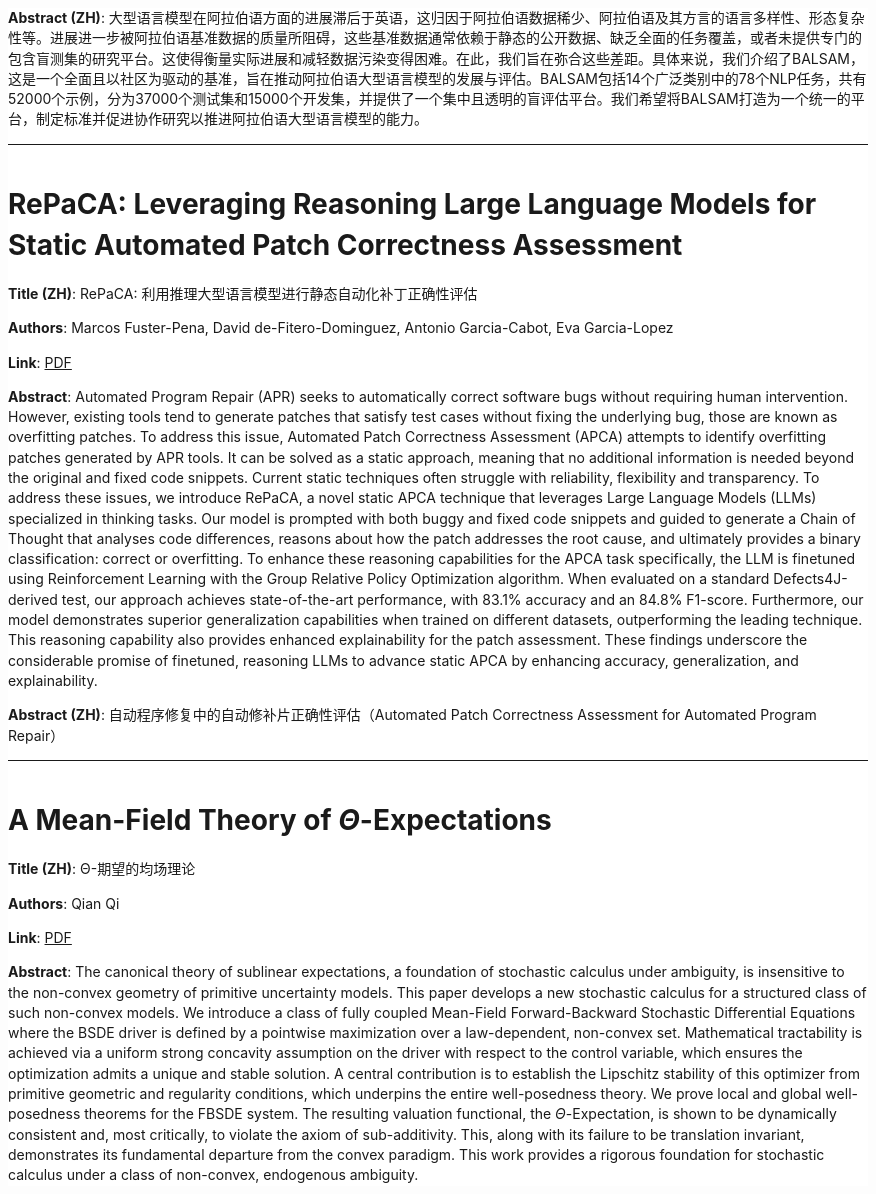**Abstract (ZH)**: 大型语言模型在阿拉伯语方面的进展滞后于英语，这归因于阿拉伯语数据稀少、阿拉伯语及其方言的语言多样性、形态复杂性等。进展进一步被阿拉伯语基准数据的质量所阻碍，这些基准数据通常依赖于静态的公开数据、缺乏全面的任务覆盖，或者未提供专门的包含盲测集的研究平台。这使得衡量实际进展和减轻数据污染变得困难。在此，我们旨在弥合这些差距。具体来说，我们介绍了BALSAM，这是一个全面且以社区为驱动的基准，旨在推动阿拉伯语大型语言模型的发展与评估。BALSAM包括14个广泛类别中的78个NLP任务，共有52000个示例，分为37000个测试集和15000个开发集，并提供了一个集中且透明的盲评估平台。我们希望将BALSAM打造为一个统一的平台，制定标准并促进协作研究以推进阿拉伯语大型语言模型的能力。 

---
# RePaCA: Leveraging Reasoning Large Language Models for Static Automated Patch Correctness Assessment 

**Title (ZH)**: RePaCA: 利用推理大型语言模型进行静态自动化补丁正确性评估 

**Authors**: Marcos Fuster-Pena, David de-Fitero-Dominguez, Antonio Garcia-Cabot, Eva Garcia-Lopez  

**Link**: [PDF](https://arxiv.org/pdf/2507.22580)  

**Abstract**: Automated Program Repair (APR) seeks to automatically correct software bugs without requiring human intervention. However, existing tools tend to generate patches that satisfy test cases without fixing the underlying bug, those are known as overfitting patches. To address this issue, Automated Patch Correctness Assessment (APCA) attempts to identify overfitting patches generated by APR tools. It can be solved as a static approach, meaning that no additional information is needed beyond the original and fixed code snippets. Current static techniques often struggle with reliability, flexibility and transparency. To address these issues, we introduce RePaCA, a novel static APCA technique that leverages Large Language Models (LLMs) specialized in thinking tasks. Our model is prompted with both buggy and fixed code snippets and guided to generate a Chain of Thought that analyses code differences, reasons about how the patch addresses the root cause, and ultimately provides a binary classification: correct or overfitting. To enhance these reasoning capabilities for the APCA task specifically, the LLM is finetuned using Reinforcement Learning with the Group Relative Policy Optimization algorithm. When evaluated on a standard Defects4J-derived test, our approach achieves state-of-the-art performance, with 83.1% accuracy and an 84.8% F1-score. Furthermore, our model demonstrates superior generalization capabilities when trained on different datasets, outperforming the leading technique. This reasoning capability also provides enhanced explainability for the patch assessment. These findings underscore the considerable promise of finetuned, reasoning LLMs to advance static APCA by enhancing accuracy, generalization, and explainability. 

**Abstract (ZH)**: 自动程序修复中的自动修补片正确性评估（Automated Patch Correctness Assessment for Automated Program Repair） 

---
# A Mean-Field Theory of $Θ$-Expectations 

**Title (ZH)**: Θ-期望的均场理论 

**Authors**: Qian Qi  

**Link**: [PDF](https://arxiv.org/pdf/2507.22577)  

**Abstract**: The canonical theory of sublinear expectations, a foundation of stochastic calculus under ambiguity, is insensitive to the non-convex geometry of primitive uncertainty models. This paper develops a new stochastic calculus for a structured class of such non-convex models. We introduce a class of fully coupled Mean-Field Forward-Backward Stochastic Differential Equations where the BSDE driver is defined by a pointwise maximization over a law-dependent, non-convex set. Mathematical tractability is achieved via a uniform strong concavity assumption on the driver with respect to the control variable, which ensures the optimization admits a unique and stable solution. A central contribution is to establish the Lipschitz stability of this optimizer from primitive geometric and regularity conditions, which underpins the entire well-posedness theory. We prove local and global well-posedness theorems for the FBSDE system. The resulting valuation functional, the $\Theta$-Expectation, is shown to be dynamically consistent and, most critically, to violate the axiom of sub-additivity. This, along with its failure to be translation invariant, demonstrates its fundamental departure from the convex paradigm. This work provides a rigorous foundation for stochastic calculus under a class of non-convex, endogenous ambiguity. 
